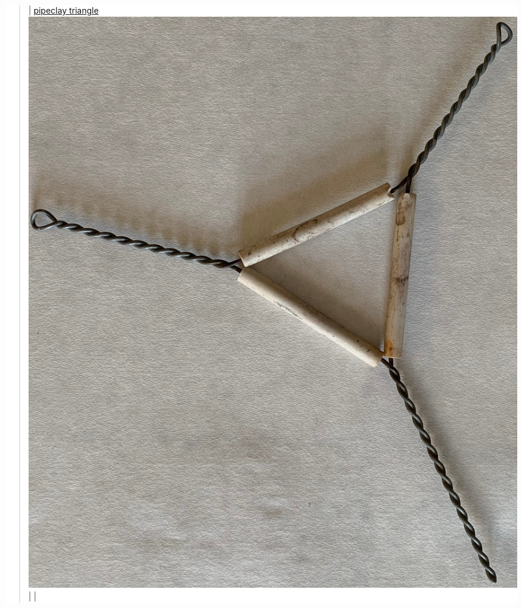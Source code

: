 > | [pipeclay triangle](pipeclay%20triangle.md)<br/>![pipeclay triangle](../archives/Wikimedia%20Commons/Pipeclay%20triangle.jpg) |  |